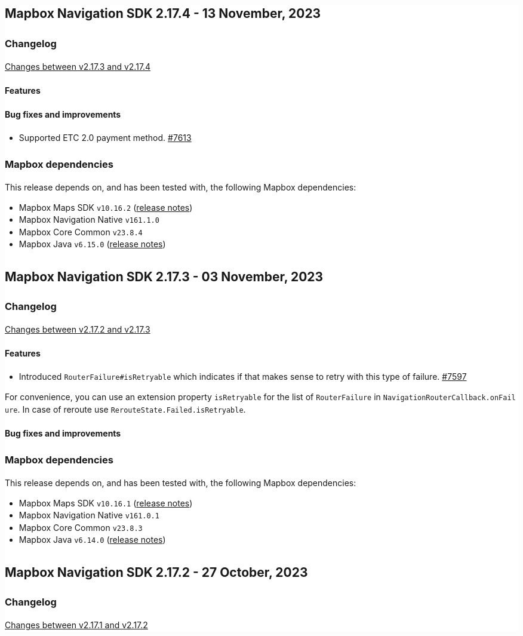 
## Mapbox Navigation SDK 2.17.4 - 13 November, 2023
### Changelog
[Changes between v2.17.3 and v2.17.4](https://github.com/mapbox/mapbox-navigation-android/compare/v2.17.3...v2.17.4)

#### Features


#### Bug fixes and improvements
- Supported ETC 2.0 payment method. [#7613](https://github.com/mapbox/mapbox-navigation-android/pull/7613)

### Mapbox dependencies
This release depends on, and has been tested with, the following Mapbox dependencies:
- Mapbox Maps SDK `v10.16.2` ([release notes](https://github.com/mapbox/mapbox-maps-android/releases/tag/v10.16.2))
- Mapbox Navigation Native `v161.1.0`
- Mapbox Core Common `v23.8.4`
- Mapbox Java `v6.15.0` ([release notes](https://github.com/mapbox/mapbox-java/releases/tag/v6.15.0))


## Mapbox Navigation SDK 2.17.3 - 03 November, 2023
### Changelog
[Changes between v2.17.2 and v2.17.3](https://github.com/mapbox/mapbox-navigation-android/compare/v2.17.2...v2.17.3)

#### Features
- Introduced `RouterFailure#isRetryable` which indicates if that makes sense to retry with this type of failure. [#7597](https://github.com/mapbox/mapbox-navigation-android/pull/7597)

For convenience, you can use an extension property `isRetryable` for the list of `RouterFailure` in `NavigationRouterCallback.onFailure`.
In case of reroute use `RerouteState.Failed.isRetryable`.

#### Bug fixes and improvements


### Mapbox dependencies
This release depends on, and has been tested with, the following Mapbox dependencies:
- Mapbox Maps SDK `v10.16.1` ([release notes](https://github.com/mapbox/mapbox-maps-android/releases/tag/v10.16.1))
- Mapbox Navigation Native `v161.0.1`
- Mapbox Core Common `v23.8.3`
- Mapbox Java `v6.14.0` ([release notes](https://github.com/mapbox/mapbox-java/releases/tag/v6.14.0))


## Mapbox Navigation SDK 2.17.2 - 27 October, 2023
### Changelog
[Changes between v2.17.1 and v2.17.2](https://github.com/mapbox/mapbox-navigation-android/compare/v2.17.1...v2.17.2)
